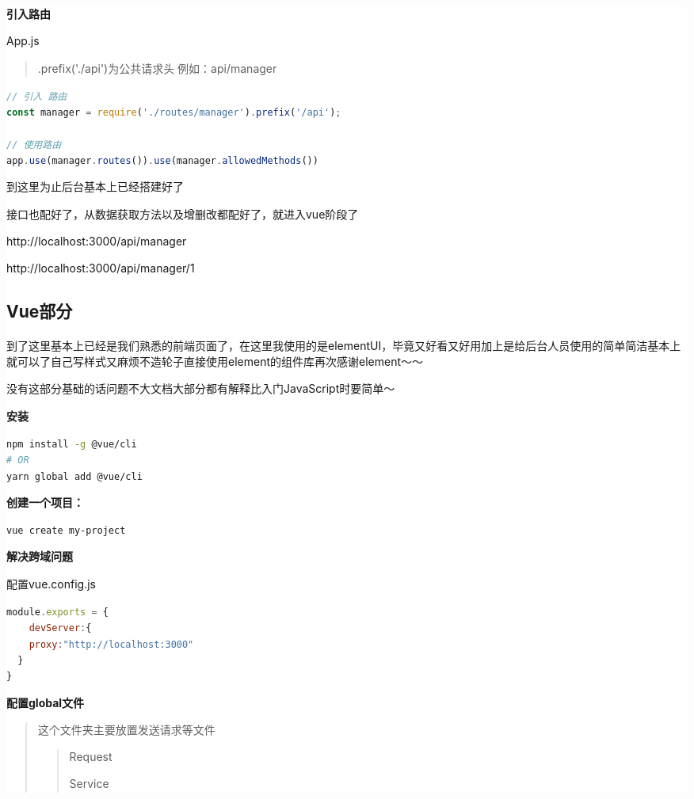 **引入路由**

App.js 

> .prefix('./api')为公共请求头 例如：api/manager

```javascript
// 引入 路由
const manager = require('./routes/manager').prefix('/api');

// 使用路由
app.use(manager.routes()).use(manager.allowedMethods())
```

到这里为止后台基本上已经搭建好了

接口也配好了，从数据获取方法以及增删改都配好了，就进入vue阶段了

http://localhost:3000/api/manager

http://localhost:3000/api/manager/1

## Vue部分

到了这里基本上已经是我们熟悉的前端页面了，在这里我使用的是elementUI，毕竟又好看又好用加上是给后台人员使用的简单简洁基本上就可以了自己写样式又麻烦不造轮子直接使用element的组件库再次感谢element～～

没有这部分基础的话问题不大文档大部分都有解释比入门JavaScript时要简单～

**安装**

```bash
npm install -g @vue/cli
# OR
yarn global add @vue/cli
```

**创建一个项目：**

```bash
vue create my-project
```

**解决跨域问题**

配置vue.config.js

```javascript
module.exports = {
	devServer:{
    proxy:"http://localhost:3000"
  }	
}
```

**配置global文件**

> 这个文件夹主要放置发送请求等文件
>
> > Request 
> >
> > Service 
